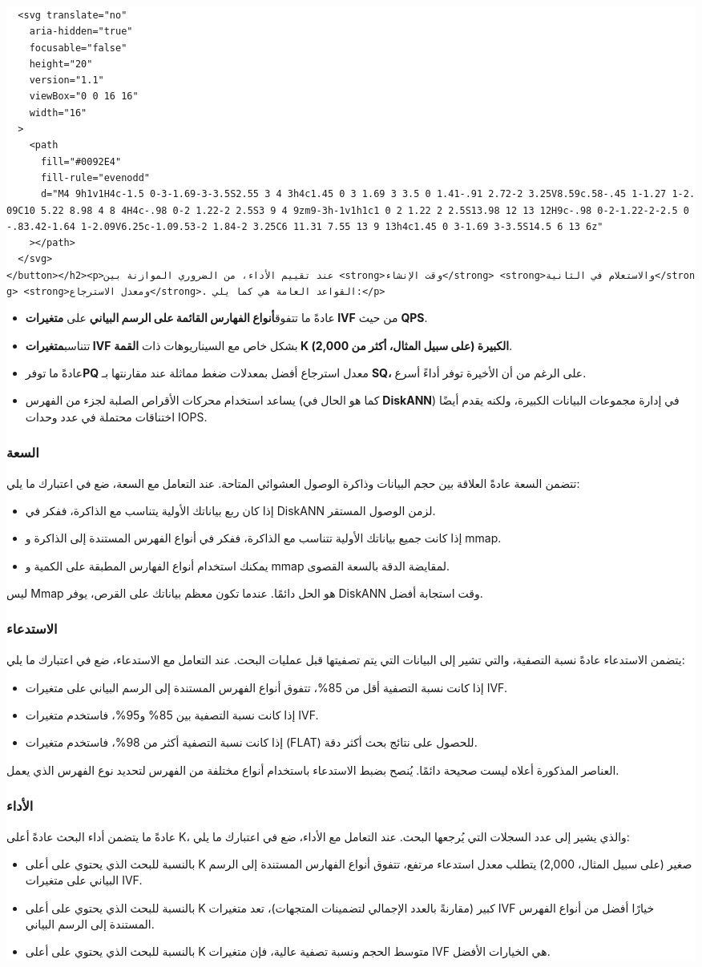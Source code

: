       <svg translate="no"
        aria-hidden="true"
        focusable="false"
        height="20"
        version="1.1"
        viewBox="0 0 16 16"
        width="16"
      >
        <path
          fill="#0092E4"
          fill-rule="evenodd"
          d="M4 9h1v1H4c-1.5 0-3-1.69-3-3.5S2.55 3 4 3h4c1.45 0 3 1.69 3 3.5 0 1.41-.91 2.72-2 3.25V8.59c.58-.45 1-1.27 1-2.09C10 5.22 8.98 4 8 4H4c-.98 0-2 1.22-2 2.5S3 9 4 9zm9-3h-1v1h1c1 0 2 1.22 2 2.5S13.98 12 13 12H9c-.98 0-2-1.22-2-2.5 0-.83.42-1.64 1-2.09V6.25c-1.09.53-2 1.84-2 3.25C6 11.31 7.55 13 9 13h4c1.45 0 3-1.69 3-3.5S14.5 6 13 6z"
        ></path>
      </svg>
    </button></h2><p>عند تقييم الأداء، من الضروري الموازنة بين <strong>وقت الإنشاء</strong> <strong>والاستعلام في الثانية</strong> <strong>ومعدل الاسترجاع</strong>. القواعد العامة هي كما يلي:</p>
<ul>
<li><p>عادةً ما تتفوق<strong>أنواع الفهارس القائمة على الرسم البياني</strong> على <strong>متغيرات IVF</strong> من حيث <strong>QPS</strong>.</p></li>
<li><p>تتناسب<strong>متغيرات IVF</strong> بشكل خاص مع السيناريوهات ذات <strong>القمة K الكبيرة (على سبيل المثال، أكثر من 2,000)</strong>.</p></li>
<li><p>عادةً ما توفر<strong>PQ</strong> معدل استرجاع أفضل بمعدلات ضغط مماثلة عند مقارنتها بـ <strong>SQ،</strong> على الرغم من أن الأخيرة توفر أداءً أسرع.</p></li>
<li><p>يساعد استخدام محركات الأقراص الصلبة لجزء من الفهرس (كما هو الحال في <strong>DiskANN</strong>) في إدارة مجموعات البيانات الكبيرة، ولكنه يقدم أيضًا اختناقات محتملة في عدد وحدات IOPS.</p></li>
</ul>
<h3 id="Capacity" class="common-anchor-header">السعة</h3><p>تتضمن السعة عادةً العلاقة بين حجم البيانات وذاكرة الوصول العشوائي المتاحة. عند التعامل مع السعة، ضع في اعتبارك ما يلي:</p>
<ul>
<li><p>إذا كان ربع بياناتك الأولية يتناسب مع الذاكرة، ففكر في DiskANN لزمن الوصول المستقر.</p></li>
<li><p>إذا كانت جميع بياناتك الأولية تتناسب مع الذاكرة، ففكر في أنواع الفهرس المستندة إلى الذاكرة و mmap.</p></li>
<li><p>يمكنك استخدام أنواع الفهارس المطبقة على الكمية و mmap لمقايضة الدقة بالسعة القصوى.</p></li>
</ul>
<div class="alert note">
<p>ليس Mmap هو الحل دائمًا. عندما تكون معظم بياناتك على القرص، يوفر DiskANN وقت استجابة أفضل.</p>
</div>
<h3 id="Recall" class="common-anchor-header">الاستدعاء</h3><p>يتضمن الاستدعاء عادةً نسبة التصفية، والتي تشير إلى البيانات التي يتم تصفيتها قبل عمليات البحث. عند التعامل مع الاستدعاء، ضع في اعتبارك ما يلي:</p>
<ul>
<li><p>إذا كانت نسبة التصفية أقل من 85%، تتفوق أنواع الفهرس المستندة إلى الرسم البياني على متغيرات IVF.</p></li>
<li><p>إذا كانت نسبة التصفية بين 85% و95%، فاستخدم متغيرات IVF.</p></li>
<li><p>إذا كانت نسبة التصفية أكثر من 98%، فاستخدم متغيرات (FLAT) للحصول على نتائج بحث أكثر دقة.</p></li>
</ul>
<div class="alert note">
<p>العناصر المذكورة أعلاه ليست صحيحة دائمًا. يُنصح بضبط الاستدعاء باستخدام أنواع مختلفة من الفهرس لتحديد نوع الفهرس الذي يعمل.</p>
</div>
<h3 id="Performance" class="common-anchor-header">الأداء</h3><p>عادةً ما يتضمن أداء البحث عادةً أعلى K، والذي يشير إلى عدد السجلات التي يُرجعها البحث. عند التعامل مع الأداء، ضع في اعتبارك ما يلي:</p>
<ul>
<li><p>بالنسبة للبحث الذي يحتوي على أعلى K صغير (على سبيل المثال، 2,000) يتطلب معدل استدعاء مرتفع، تتفوق أنواع الفهارس المستندة إلى الرسم البياني على متغيرات IVF.</p></li>
<li><p>بالنسبة للبحث الذي يحتوي على أعلى K كبير (مقارنةً بالعدد الإجمالي لتضمينات المتجهات)، تعد متغيرات IVF خيارًا أفضل من أنواع الفهرس المستندة إلى الرسم البياني.</p></li>
<li><p>بالنسبة للبحث الذي يحتوي على أعلى K متوسط الحجم ونسبة تصفية عالية، فإن متغيرات IVF هي الخيارات الأفضل.</p></li>
</ul>